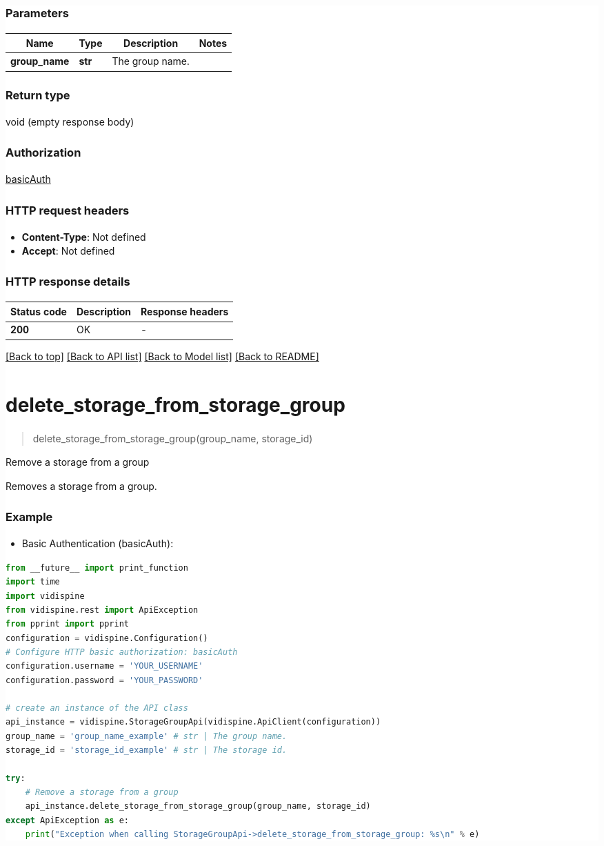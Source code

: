 ```python
```

### Parameters

Name | Type | Description  | Notes
------------- | ------------- | ------------- | -------------
 **group_name** | **str**| The group name. | 

### Return type

void (empty response body)

### Authorization

[basicAuth](../README.md#basicAuth)

### HTTP request headers

 - **Content-Type**: Not defined
 - **Accept**: Not defined

### HTTP response details
| Status code | Description | Response headers |
|-------------|-------------|------------------|
**200** | OK |  -  |

[[Back to top]](#) [[Back to API list]](../README.md#documentation-for-api-endpoints) [[Back to Model list]](../README.md#documentation-for-models) [[Back to README]](../README.md)

# **delete_storage_from_storage_group**
> delete_storage_from_storage_group(group_name, storage_id)

Remove a storage from a group

Removes a storage from a group.

### Example

* Basic Authentication (basicAuth):
```python
from __future__ import print_function
import time
import vidispine
from vidispine.rest import ApiException
from pprint import pprint
configuration = vidispine.Configuration()
# Configure HTTP basic authorization: basicAuth
configuration.username = 'YOUR_USERNAME'
configuration.password = 'YOUR_PASSWORD'

# create an instance of the API class
api_instance = vidispine.StorageGroupApi(vidispine.ApiClient(configuration))
group_name = 'group_name_example' # str | The group name.
storage_id = 'storage_id_example' # str | The storage id.

try:
    # Remove a storage from a group
    api_instance.delete_storage_from_storage_group(group_name, storage_id)
except ApiException as e:
    print("Exception when calling StorageGroupApi->delete_storage_from_storage_group: %s\n" % e)
```
